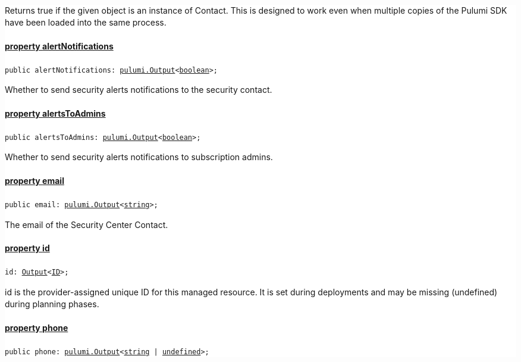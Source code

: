 Returns true if the given object is an instance of Contact.  This is designed to work even
when multiple copies of the Pulumi SDK have been loaded into the same process.

<h4 class="pdoc-member-header" id="Contact-alertNotifications">
<a class="pdoc-child-name" href="https://github.com/pulumi/pulumi-azure/blob/38f39deade34d0e187626f1cb68bf0835bc2c2d0/sdk/nodejs/securitycenter/contact.ts#L59">property <b>alertNotifications</b></a>
</h4>

<pre class="highlight"><code><span class='kd'>public </span>alertNotifications: <a href='/docs/reference/pkg/nodejs/pulumi/pulumi/#Output'>pulumi.Output</a>&lt;<span class='kd'><a href='https://developer.mozilla.org/en-US/docs/Web/JavaScript/Reference/Global_Objects/Boolean'>boolean</a></span>&gt;;</code></pre>

Whether to send security alerts notifications to the security contact.

<h4 class="pdoc-member-header" id="Contact-alertsToAdmins">
<a class="pdoc-child-name" href="https://github.com/pulumi/pulumi-azure/blob/38f39deade34d0e187626f1cb68bf0835bc2c2d0/sdk/nodejs/securitycenter/contact.ts#L63">property <b>alertsToAdmins</b></a>
</h4>

<pre class="highlight"><code><span class='kd'>public </span>alertsToAdmins: <a href='/docs/reference/pkg/nodejs/pulumi/pulumi/#Output'>pulumi.Output</a>&lt;<span class='kd'><a href='https://developer.mozilla.org/en-US/docs/Web/JavaScript/Reference/Global_Objects/Boolean'>boolean</a></span>&gt;;</code></pre>

Whether to send security alerts notifications to subscription admins.

<h4 class="pdoc-member-header" id="Contact-email">
<a class="pdoc-child-name" href="https://github.com/pulumi/pulumi-azure/blob/38f39deade34d0e187626f1cb68bf0835bc2c2d0/sdk/nodejs/securitycenter/contact.ts#L67">property <b>email</b></a>
</h4>

<pre class="highlight"><code><span class='kd'>public </span>email: <a href='/docs/reference/pkg/nodejs/pulumi/pulumi/#Output'>pulumi.Output</a>&lt;<span class='kd'><a href='https://developer.mozilla.org/en-US/docs/Web/JavaScript/Reference/Global_Objects/String'>string</a></span>&gt;;</code></pre>

The email of the Security Center Contact.

<h4 class="pdoc-member-header" id="Contact-id">
<a class="pdoc-child-name" href="https://github.com/pulumi/pulumi-azure/blob/38f39deade34d0e187626f1cb68bf0835bc2c2d0/sdk/nodejs/securitycenter/contact.ts#L28">property <b>id</b></a>
</h4>

<pre class="highlight"><code><span class='kd'></span>id: <a href='/docs/reference/pkg/nodejs/pulumi/pulumi/#Output'>Output</a>&lt;<a href='/docs/reference/pkg/nodejs/pulumi/pulumi/#ID'>ID</a>&gt;;</code></pre>

id is the provider-assigned unique ID for this managed resource.  It is set during
deployments and may be missing (undefined) during planning phases.

<h4 class="pdoc-member-header" id="Contact-phone">
<a class="pdoc-child-name" href="https://github.com/pulumi/pulumi-azure/blob/38f39deade34d0e187626f1cb68bf0835bc2c2d0/sdk/nodejs/securitycenter/contact.ts#L71">property <b>phone</b></a>
</h4>

<pre class="highlight"><code><span class='kd'>public </span>phone: <a href='/docs/reference/pkg/nodejs/pulumi/pulumi/#Output'>pulumi.Output</a>&lt;<span class='kd'><a href='https://developer.mozilla.org/en-US/docs/Web/JavaScript/Reference/Global_Objects/String'>string</a></span> | <span class='kd'><a href='https://developer.mozilla.org/en-US/docs/Web/JavaScript/Reference/Global_Objects/undefined'>undefined</a></span>&gt;;</code></pre>
